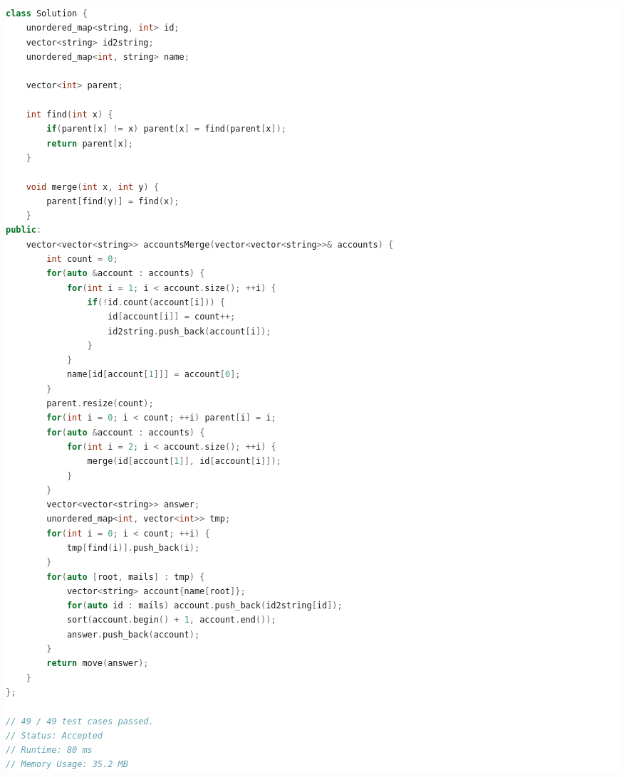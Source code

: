 ``` cpp
class Solution {
    unordered_map<string, int> id;
    vector<string> id2string;
    unordered_map<int, string> name;
    
    vector<int> parent;
    
    int find(int x) {
        if(parent[x] != x) parent[x] = find(parent[x]);
        return parent[x];
    }
    
    void merge(int x, int y) {
        parent[find(y)] = find(x);
    }
public:
    vector<vector<string>> accountsMerge(vector<vector<string>>& accounts) {
        int count = 0;
        for(auto &account : accounts) {
            for(int i = 1; i < account.size(); ++i) {
                if(!id.count(account[i])) {
                    id[account[i]] = count++;
                    id2string.push_back(account[i]);
                }
            }
            name[id[account[1]]] = account[0];
        }
        parent.resize(count);
        for(int i = 0; i < count; ++i) parent[i] = i;
        for(auto &account : accounts) {
            for(int i = 2; i < account.size(); ++i) {
                merge(id[account[1]], id[account[i]]);
            }
        }
        vector<vector<string>> answer;
        unordered_map<int, vector<int>> tmp;
        for(int i = 0; i < count; ++i) {
            tmp[find(i)].push_back(i);
        }
        for(auto [root, mails] : tmp) {
            vector<string> account{name[root]};
            for(auto id : mails) account.push_back(id2string[id]);
            sort(account.begin() + 1, account.end());
            answer.push_back(account);
        }
        return move(answer);
    }
};

// 49 / 49 test cases passed.
// Status: Accepted
// Runtime: 80 ms
// Memory Usage: 35.2 MB

```
